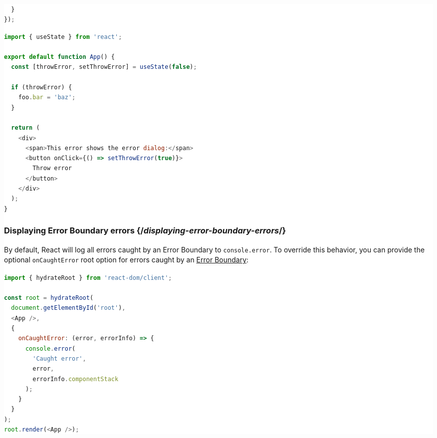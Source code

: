 ```js src/index.js active
  }
});
```

```js src/App.js
import { useState } from 'react';

export default function App() {
  const [throwError, setThrowError] = useState(false);
  
  if (throwError) {
    foo.bar = 'baz';
  }
  
  return (
    <div>
      <span>This error shows the error dialog:</span>
      <button onClick={() => setThrowError(true)}>
        Throw error
      </button>
    </div>
  );
}
```

</Sandpack>


### Displaying Error Boundary errors {/*displaying-error-boundary-errors*/}

By default, React will log all errors caught by an Error Boundary to `console.error`. To override this behavior, you can provide the optional `onCaughtError` root option for errors caught by an [Error Boundary](/reference/react/Component#catching-rendering-errors-with-an-error-boundary):

```js [[1, 7, "onCaughtError"], [2, 7, "error", 1], [3, 7, "errorInfo"], [4, 11, "componentStack"]]
import { hydrateRoot } from 'react-dom/client';

const root = hydrateRoot(
  document.getElementById('root'),
  <App />,
  {
    onCaughtError: (error, errorInfo) => {
      console.error(
        'Caught error',
        error,
        errorInfo.componentStack
      );
    }
  }
);
root.render(<App />);
```

